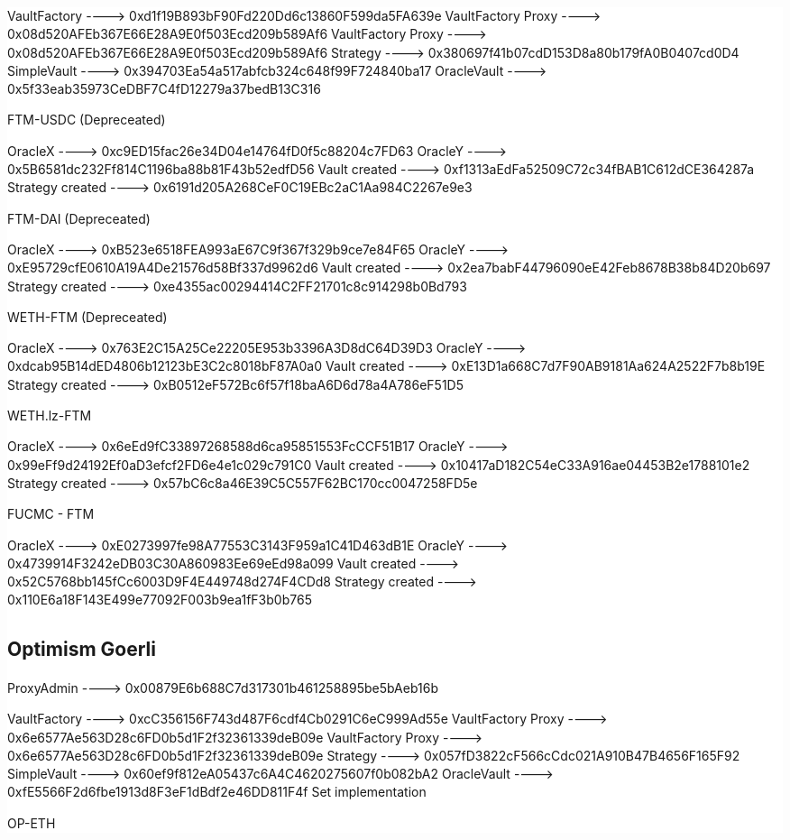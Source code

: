   VaultFactory ----> 0xd1f19B893bF90Fd220Dd6c13860F599da5FA639e
  VaultFactory Proxy ----> 0x08d520AFEb367E66E28A9E0f503Ecd209b589Af6
  VaultFactory Proxy ----> 0x08d520AFEb367E66E28A9E0f503Ecd209b589Af6
  Strategy ----> 0x380697f41b07cdD153D8a80b179fA0B0407cd0D4
  SimpleVault ----> 0x394703Ea54a517abfcb324c648f99F724840ba17
  OracleVault ----> 0x5f33eab35973CeDBF7C4fD12279a37bedB13C316

  FTM-USDC (Depreceated)

  OracleX ----> 0xc9ED15fac26e34D04e14764fD0f5c88204c7FD63
  OracleY ----> 0x5B6581dc232Ff814C1196ba88b81F43b52edfD56
  Vault created ----> 0xf1313aEdFa52509C72c34fBAB1C612dCE364287a
  Strategy created ----> 0x6191d205A268CeF0C19EBc2aC1Aa984C2267e9e3


  FTM-DAI (Depreceated)

  OracleX ----> 0xB523e6518FEA993aE67C9f367f329b9ce7e84F65
  OracleY ----> 0xE95729cfE0610A19A4De21576d58Bf337d9962d6
  Vault created ----> 0x2ea7babF44796090eE42Feb8678B38b84D20b697
  Strategy created ----> 0xe4355ac00294414C2FF21701c8c914298b0Bd793

  WETH-FTM (Depreceated)

  OracleX ----> 0x763E2C15A25Ce22205E953b3396A3D8dC64D39D3
  OracleY ----> 0xdcab95B14dED4806b12123bE3C2c8018bF87A0a0
  Vault created ----> 0xE13D1a668C7d7F90AB9181Aa624A2522F7b8b19E
  Strategy created ----> 0xB0512eF572Bc6f57f18baA6D6d78a4A786eF51D5


  WETH.lz-FTM

  OracleX ----> 0x6eEd9fC33897268588d6ca95851553FcCCF51B17
  OracleY ----> 0x99eFf9d24192Ef0aD3efcf2FD6e4e1c029c791C0
  Vault created ----> 0x10417aD182C54eC33A916ae04453B2e1788101e2
  Strategy created ----> 0x57bC6c8a46E39C5C557F62BC170cc0047258FD5e

  FUCMC - FTM

  OracleX ----> 0xE0273997fe98A77553C3143F959a1C41D463dB1E
  OracleY ----> 0x4739914F3242eDB03C30A860983Ee69eEd98a099
  Vault created ----> 0x52C5768bb145fCc6003D9F4E449748d274F4CDd8
  Strategy created ----> 0x110E6a18F143E499e77092F003b9ea1fF3b0b765

## Optimism Goerli

  ProxyAdmin ----> 0x00879E6b688C7d317301b461258895be5bAeb16b

  VaultFactory ----> 0xcC356156F743d487F6cdf4Cb0291C6eC999Ad55e
  VaultFactory Proxy ----> 0x6e6577Ae563D28c6FD0b5d1F2f32361339deB09e
  VaultFactory Proxy ----> 0x6e6577Ae563D28c6FD0b5d1F2f32361339deB09e
  Strategy ----> 0x057fD3822cF566cCdc021A910B47B4656F165F92
  SimpleVault ----> 0x60ef9f812eA05437c6A4C4620275607f0b082bA2
  OracleVault ----> 0xfE5566F2d6fbe1913d8F3eF1dBdf2e46DD811F4f
  Set implementation

  OP-ETH
